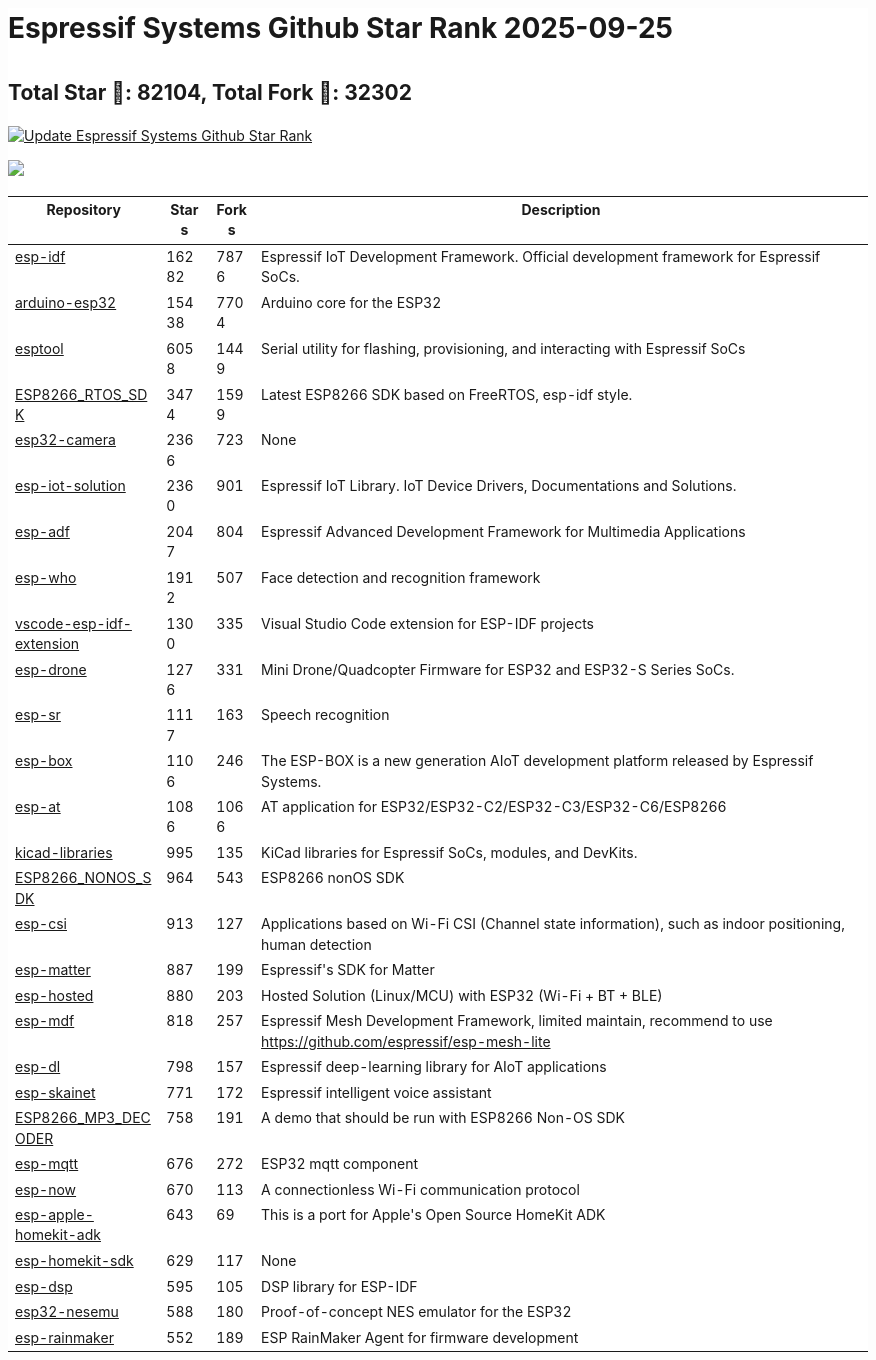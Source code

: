 # Espressif Systems Github Star Rank 2025-09-25

## Total Star 🌟: 82104, Total Fork 🌳: 32302

[![Update Espressif Systems Github Star Rank](https://github.com/leeebo/espressif_star_counter/actions/workflows/update_rank.yml/badge.svg)](https://github.com/leeebo/espressif_star_counter/actions/workflows/update_rank.yml)

![](stats/stats_total_star_fork_2025.png)

| Repository | Stars | Forks | Description |
|------------|-------|-------|-------------|
| [esp-idf](https://github.com/espressif/esp-idf) | 16282 | 7876 | Espressif IoT Development Framework. Official development framework for Espressif SoCs. |
| [arduino-esp32](https://github.com/espressif/arduino-esp32) | 15438 | 7704 | Arduino core for the ESP32 |
| [esptool](https://github.com/espressif/esptool) | 6058 | 1449 | Serial utility for flashing, provisioning, and interacting with Espressif SoCs |
| [ESP8266_RTOS_SDK](https://github.com/espressif/ESP8266_RTOS_SDK) | 3474 | 1599 | Latest ESP8266 SDK based on FreeRTOS, esp-idf style. |
| [esp32-camera](https://github.com/espressif/esp32-camera) | 2366 | 723 | None |
| [esp-iot-solution](https://github.com/espressif/esp-iot-solution) | 2360 | 901 | Espressif IoT Library. IoT Device Drivers, Documentations and Solutions. |
| [esp-adf](https://github.com/espressif/esp-adf) | 2047 | 804 | Espressif Advanced Development Framework for Multimedia Applications |
| [esp-who](https://github.com/espressif/esp-who) | 1912 | 507 | Face detection and recognition framework |
| [vscode-esp-idf-extension](https://github.com/espressif/vscode-esp-idf-extension) | 1300 | 335 | Visual Studio Code extension for ESP-IDF projects |
| [esp-drone](https://github.com/espressif/esp-drone) | 1276 | 331 | Mini Drone/Quadcopter Firmware for ESP32 and ESP32-S Series SoCs. |
| [esp-sr](https://github.com/espressif/esp-sr) | 1117 | 163 | Speech recognition |
| [esp-box](https://github.com/espressif/esp-box) | 1106 | 246 | The ESP-BOX is a new generation AIoT development platform released by Espressif Systems. |
| [esp-at](https://github.com/espressif/esp-at) | 1086 | 1066 | AT application for ESP32/ESP32-C2/ESP32-C3/ESP32-C6/ESP8266 |
| [kicad-libraries](https://github.com/espressif/kicad-libraries) | 995 | 135 | KiCad libraries for Espressif SoCs, modules, and DevKits. |
| [ESP8266_NONOS_SDK](https://github.com/espressif/ESP8266_NONOS_SDK) | 964 | 543 | ESP8266 nonOS SDK |
| [esp-csi](https://github.com/espressif/esp-csi) | 913 | 127 | Applications based on Wi-Fi CSI (Channel state information), such as indoor positioning, human detection |
| [esp-matter](https://github.com/espressif/esp-matter) | 887 | 199 | Espressif's SDK for Matter |
| [esp-hosted](https://github.com/espressif/esp-hosted) | 880 | 203 | Hosted Solution (Linux/MCU) with ESP32 (Wi-Fi + BT + BLE) |
| [esp-mdf](https://github.com/espressif/esp-mdf) | 818 | 257 | Espressif Mesh Development Framework, limited maintain, recommend to use https://github.com/espressif/esp-mesh-lite |
| [esp-dl](https://github.com/espressif/esp-dl) | 798 | 157 | Espressif deep-learning library for AIoT applications |
| [esp-skainet](https://github.com/espressif/esp-skainet) | 771 | 172 | Espressif intelligent voice assistant |
| [ESP8266_MP3_DECODER](https://github.com/espressif/ESP8266_MP3_DECODER) | 758 | 191 | A demo that should be run with ESP8266 Non-OS SDK |
| [esp-mqtt](https://github.com/espressif/esp-mqtt) | 676 | 272 | ESP32 mqtt component |
| [esp-now](https://github.com/espressif/esp-now) | 670 | 113 | A connectionless Wi-Fi communication protocol |
| [esp-apple-homekit-adk](https://github.com/espressif/esp-apple-homekit-adk) | 643 | 69 | This is a port for Apple's Open Source HomeKit ADK |
| [esp-homekit-sdk](https://github.com/espressif/esp-homekit-sdk) | 629 | 117 | None |
| [esp-dsp](https://github.com/espressif/esp-dsp) | 595 | 105 | DSP library for ESP-IDF |
| [esp32-nesemu](https://github.com/espressif/esp32-nesemu) | 588 | 180 | Proof-of-concept NES emulator for the ESP32 |
| [esp-rainmaker](https://github.com/espressif/esp-rainmaker) | 552 | 189 | ESP RainMaker Agent for firmware development |
